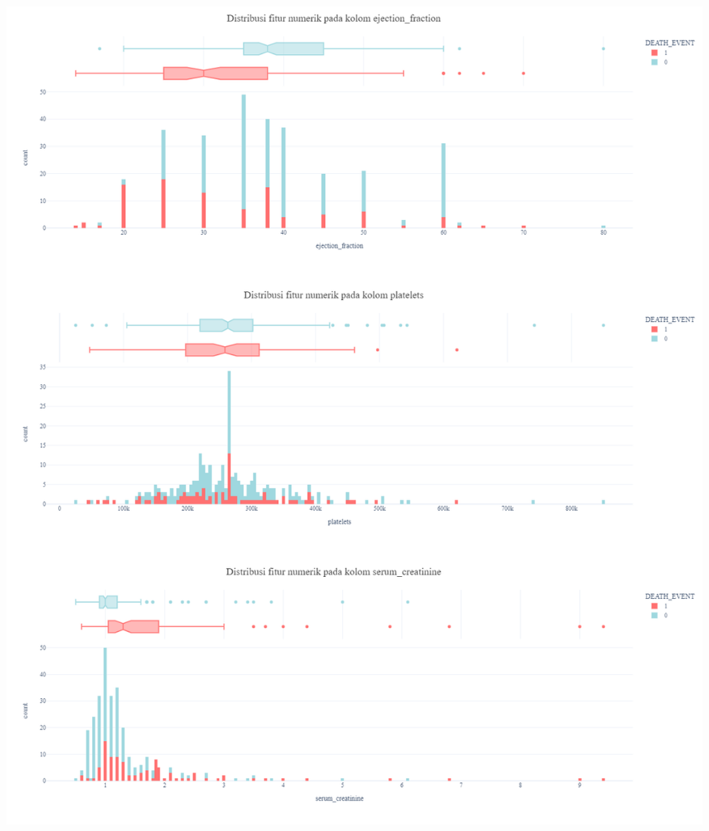 ![kolom ejection_fraction](./assets/dist-num-ef.png)

![kolom platelets](./assets/dist-num-platelets.png)

![kolom serum_creatinine](./assets/dist-num-sc.png)
